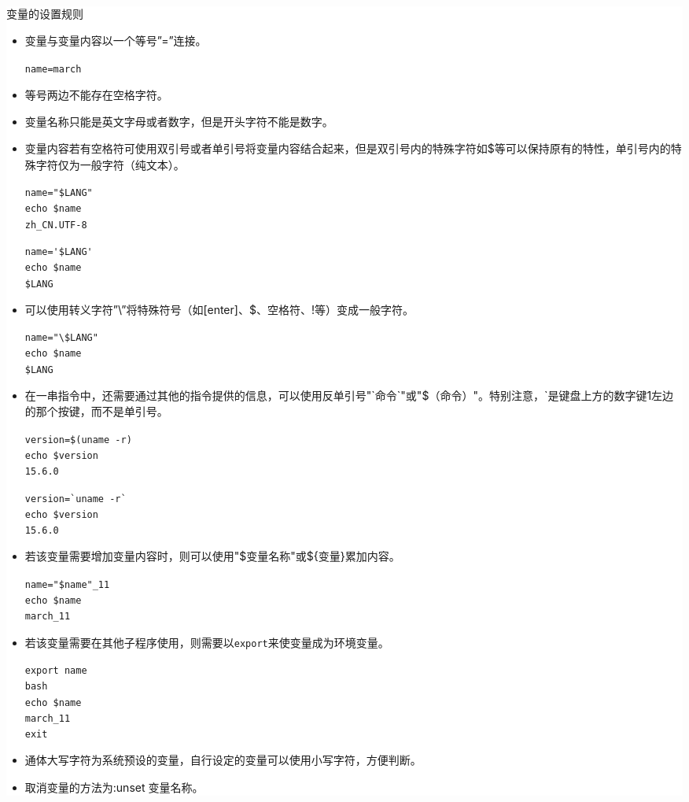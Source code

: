 变量的设置规则

* 变量与变量内容以一个等号”=”连接。
  
  ```
  name=march
  ```
  
* 等号两边不能存在空格字符。
* 变量名称只能是英文字母或者数字，但是开头字符不能是数字。
* 变量内容若有空格符可使用双引号或者单引号将变量内容结合起来，但是双引号内的特殊字符如$等可以保持原有的特性，单引号内的特殊字符仅为一般字符（纯文本）。
  
  ```
  name="$LANG"
  echo $name
  zh_CN.UTF-8
  ```
  
  ```
  name='$LANG'
  echo $name
  $LANG
  ```
  
* 可以使用转义字符”\”将特殊符号（如[enter]、$、空格符、!等）变成一般字符。
  
  ```
  name="\$LANG"
  echo $name
  $LANG
  ```
  
* 在一串指令中，还需要通过其他的指令提供的信息，可以使用反单引号"\`命令\`"或"$（命令）"。特别注意，\`是键盘上方的数字键1左边的那个按键，而不是单引号。
  
  ```
  version=$(uname -r)
  echo $version
  15.6.0
  ```
  
  ```
  version=`uname -r`
  echo $version
  15.6.0
  ```
  
* 若该变量需要增加变量内容时，则可以使用"$变量名称"或${变量}累加内容。
  
  ```
  name="$name"_11
  echo $name
  march_11
  ```
  
* 若该变量需要在其他子程序使用，则需要以`export`来使变量成为环境变量。
  
  ```
  export name
  bash
  echo $name
  march_11
  exit
  ```
* 通体大写字符为系统预设的变量，自行设定的变量可以使用小写字符，方便判断。
* 取消变量的方法为:unset 变量名称。
  